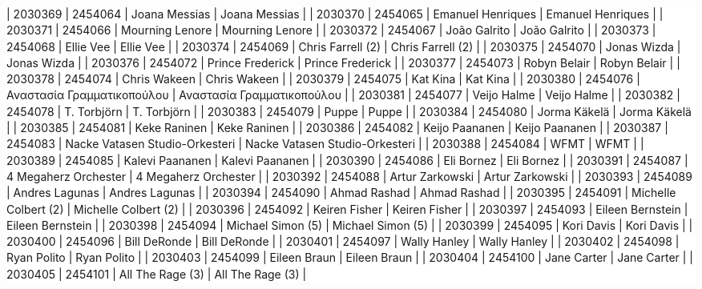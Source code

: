 | 2030369 | 2454064 | Joana Messias | Joana Messias |
| 2030370 | 2454065 | Emanuel Henriques | Emanuel Henriques |
| 2030371 | 2454066 | Mourning Lenore | Mourning Lenore |
| 2030372 | 2454067 | João Galrito | João Galrito |
| 2030373 | 2454068 | Ellie Vee | Ellie Vee |
| 2030374 | 2454069 | Chris Farrell (2) | Chris Farrell (2) |
| 2030375 | 2454070 | Jonas Wizda | Jonas Wizda |
| 2030376 | 2454072 | Prince Frederick | Prince Frederick |
| 2030377 | 2454073 | Robyn Belair | Robyn Belair |
| 2030378 | 2454074 | Chris Wakeen | Chris Wakeen |
| 2030379 | 2454075 | Kat Kina | Kat Kina |
| 2030380 | 2454076 | Αναστασία Γραμματικοπούλου | Αναστασία Γραμματικοπούλου |
| 2030381 | 2454077 | Veijo Halme | Veijo Halme |
| 2030382 | 2454078 | T. Torbjörn | T. Torbjörn |
| 2030383 | 2454079 | Puppe | Puppe |
| 2030384 | 2454080 | Jorma Käkelä | Jorma Käkelä |
| 2030385 | 2454081 | Keke Raninen | Keke Raninen |
| 2030386 | 2454082 | Keijo Paananen | Keijo Paananen |
| 2030387 | 2454083 | Nacke Vatasen Studio-Orkesteri | Nacke Vatasen Studio-Orkesteri |
| 2030388 | 2454084 | WFMT | WFMT |
| 2030389 | 2454085 | Kalevi Paananen | Kalevi Paananen |
| 2030390 | 2454086 | Eli Bornez | Eli Bornez |
| 2030391 | 2454087 | 4 Megaherz Orchester | 4 Megaherz Orchester |
| 2030392 | 2454088 | Artur Zarkowski | Artur Zarkowski |
| 2030393 | 2454089 | Andres Lagunas | Andres Lagunas |
| 2030394 | 2454090 | Ahmad Rashad | Ahmad Rashad |
| 2030395 | 2454091 | Michelle Colbert (2) | Michelle Colbert (2) |
| 2030396 | 2454092 | Keiren Fisher | Keiren Fisher |
| 2030397 | 2454093 | Eileen Bernstein | Eileen Bernstein |
| 2030398 | 2454094 | Michael Simon (5) | Michael Simon (5) |
| 2030399 | 2454095 | Kori Davis | Kori Davis |
| 2030400 | 2454096 | Bill DeRonde | Bill DeRonde |
| 2030401 | 2454097 | Wally Hanley | Wally Hanley |
| 2030402 | 2454098 | Ryan Polito | Ryan Polito |
| 2030403 | 2454099 | Eileen Braun | Eileen Braun |
| 2030404 | 2454100 | Jane Carter | Jane Carter |
| 2030405 | 2454101 | All The Rage (3) | All The Rage (3) |
